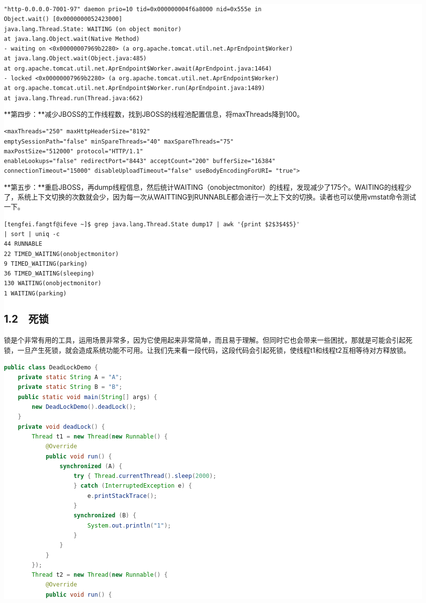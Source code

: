 ```shell
"http-0.0.0.0-7001-97" daemon prio=10 tid=0x000000004f6a8000 nid=0x555e in
Object.wait() [0x0000000052423000]
java.lang.Thread.State: WAITING (on object monitor)
at java.lang.Object.wait(Native Method)
- waiting on <0x00000007969b2280> (a org.apache.tomcat.util.net.AprEndpoint$Worker)
at java.lang.Object.wait(Object.java:485)
at org.apache.tomcat.util.net.AprEndpoint$Worker.await(AprEndpoint.java:1464)
- locked <0x00000007969b2280> (a org.apache.tomcat.util.net.AprEndpoint$Worker)
at org.apache.tomcat.util.net.AprEndpoint$Worker.run(AprEndpoint.java:1489)
at java.lang.Thread.run(Thread.java:662)
```

**第四步：**减少JBOSS的工作线程数，找到JBOSS的线程池配置信息，将maxThreads降到100。

```shell
<maxThreads="250" maxHttpHeaderSize="8192"
emptySessionPath="false" minSpareThreads="40" maxSpareThreads="75"
maxPostSize="512000" protocol="HTTP/1.1"
enableLookups="false" redirectPort="8443" acceptCount="200" bufferSize="16384"
connectionTimeout="15000" disableUploadTimeout="false" useBodyEncodingForURI= "true">
```

**第五步：**重启JBOSS，再dump线程信息，然后统计WAITING（onobjectmonitor）的线程，发现减少了175个。WAITING的线程少了，系统上下文切换的次数就会少，因为每一次从WAITTING到RUNNABLE都会进行一次上下文的切换。读者也可以使用vmstat命令测试一下。

```shell
[tengfei.fangtf@ifeve ~]$ grep java.lang.Thread.State dump17 | awk '{print $2$3$4$5}'
| sort | uniq -c
44 RUNNABLE
22 TIMED_WAITING(onobjectmonitor)
9 TIMED_WAITING(parking)
36 TIMED_WAITING(sleeping)
130 WAITING(onobjectmonitor)
1 WAITING(parking)
```

## 1.2　死锁

锁是个非常有用的工具，运用场景非常多，因为它使用起来非常简单，而且易于理解。但同时它也会带来一些困扰，那就是可能会引起死锁，一旦产生死锁，就会造成系统功能不可用。让我们先来看一段代码，这段代码会引起死锁，使线程t1和线程t2互相等待对方释放锁。

```java
public class DeadLockDemo {
    private static String A = "A";
    private static String B = "B";
    public static void main(String[] args) {
        new DeadLockDemo().deadLock();
    }
    private void deadLock() {
        Thread t1 = new Thread(new Runnable() {
            @Override
            public void run() {
                synchronized (A) {
                    try { Thread.currentThread().sleep(2000);
                    } catch (InterruptedException e) {
                        e.printStackTrace();
                    }
                    synchronized (B) {
                        System.out.println("1");
                    }
                }
            }
        });
        Thread t2 = new Thread(new Runnable() {
            @Override
            public void run() {
```

[^1]: Lmbench3是一个性能分析工具。